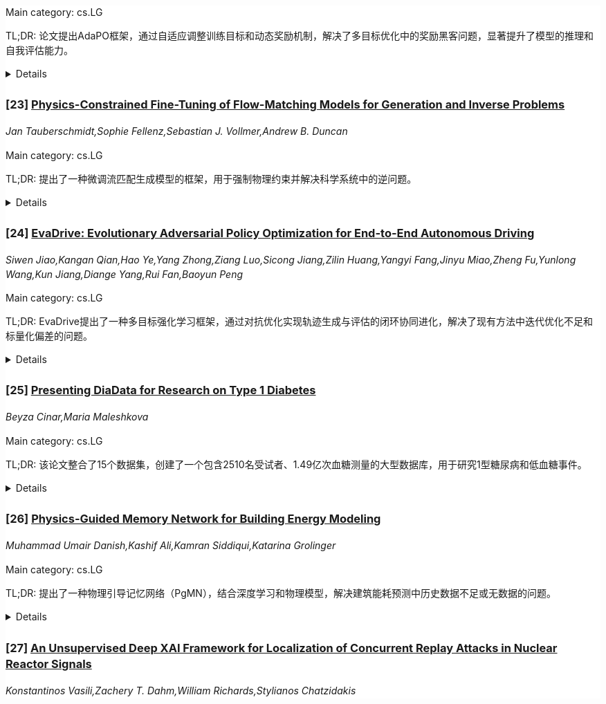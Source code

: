 Main category: cs.LG

TL;DR: 论文提出AdaPO框架，通过自适应调整训练目标和动态奖励机制，解决了多目标优化中的奖励黑客问题，显著提升了模型的推理和自我评估能力。


<details><summary>Details</summary></details>


### [23] [Physics-Constrained Fine-Tuning of Flow-Matching Models for Generation and Inverse Problems](https://arxiv.org/abs/2508.09156)
*Jan Tauberschmidt,Sophie Fellenz,Sebastian J. Vollmer,Andrew B. Duncan*

Main category: cs.LG

TL;DR: 提出了一种微调流匹配生成模型的框架，用于强制物理约束并解决科学系统中的逆问题。


<details><summary>Details</summary></details>


### [24] [EvaDrive: Evolutionary Adversarial Policy Optimization for End-to-End Autonomous Driving](https://arxiv.org/abs/2508.09158)
*Siwen Jiao,Kangan Qian,Hao Ye,Yang Zhong,Ziang Luo,Sicong Jiang,Zilin Huang,Yangyi Fang,Jinyu Miao,Zheng Fu,Yunlong Wang,Kun Jiang,Diange Yang,Rui Fan,Baoyun Peng*

Main category: cs.LG

TL;DR: EvaDrive提出了一种多目标强化学习框架，通过对抗优化实现轨迹生成与评估的闭环协同进化，解决了现有方法中迭代优化不足和标量化偏差的问题。


<details><summary>Details</summary></details>


### [25] [Presenting DiaData for Research on Type 1 Diabetes](https://arxiv.org/abs/2508.09160)
*Beyza Cinar,Maria Maleshkova*

Main category: cs.LG

TL;DR: 该论文整合了15个数据集，创建了一个包含2510名受试者、1.49亿次血糖测量的大型数据库，用于研究1型糖尿病和低血糖事件。


<details><summary>Details</summary></details>


### [26] [Physics-Guided Memory Network for Building Energy Modeling](https://arxiv.org/abs/2508.09161)
*Muhammad Umair Danish,Kashif Ali,Kamran Siddiqui,Katarina Grolinger*

Main category: cs.LG

TL;DR: 提出了一种物理引导记忆网络（PgMN），结合深度学习和物理模型，解决建筑能耗预测中历史数据不足或无数据的问题。


<details><summary>Details</summary></details>


### [27] [An Unsupervised Deep XAI Framework for Localization of Concurrent Replay Attacks in Nuclear Reactor Signals](https://arxiv.org/abs/2508.09162)
*Konstantinos Vasili,Zachery T. Dahm,William Richards,Stylianos Chatzidakis*

